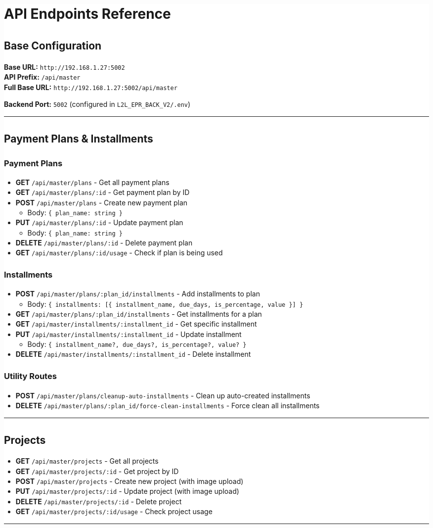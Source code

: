 # API Endpoints Reference

## Base Configuration

**Base URL:** `http://192.168.1.27:5002`  
**API Prefix:** `/api/master`  
**Full Base URL:** `http://192.168.1.27:5002/api/master`

**Backend Port:** `5002` (configured in `L2L_EPR_BACK_V2/.env`)

---

## Payment Plans & Installments

### Payment Plans
- **GET** `/api/master/plans` - Get all payment plans
- **GET** `/api/master/plans/:id` - Get payment plan by ID
- **POST** `/api/master/plans` - Create new payment plan
  - Body: `{ plan_name: string }`
- **PUT** `/api/master/plans/:id` - Update payment plan
  - Body: `{ plan_name: string }`
- **DELETE** `/api/master/plans/:id` - Delete payment plan
- **GET** `/api/master/plans/:id/usage` - Check if plan is being used

### Installments
- **POST** `/api/master/plans/:plan_id/installments` - Add installments to plan
  - Body: `{ installments: [{ installment_name, due_days, is_percentage, value }] }`
- **GET** `/api/master/plans/:plan_id/installments` - Get installments for a plan
- **GET** `/api/master/installments/:installment_id` - Get specific installment
- **PUT** `/api/master/installments/:installment_id` - Update installment
  - Body: `{ installment_name?, due_days?, is_percentage?, value? }`
- **DELETE** `/api/master/installments/:installment_id` - Delete installment

### Utility Routes
- **POST** `/api/master/plans/cleanup-auto-installments` - Clean up auto-created installments
- **DELETE** `/api/master/plans/:plan_id/force-clean-installments` - Force clean all installments

---

## Projects

- **GET** `/api/master/projects` - Get all projects
- **GET** `/api/master/projects/:id` - Get project by ID
- **POST** `/api/master/projects` - Create new project (with image upload)
- **PUT** `/api/master/projects/:id` - Update project (with image upload)
- **DELETE** `/api/master/projects/:id` - Delete project
- **GET** `/api/master/projects/:id/usage` - Check project usage

---
